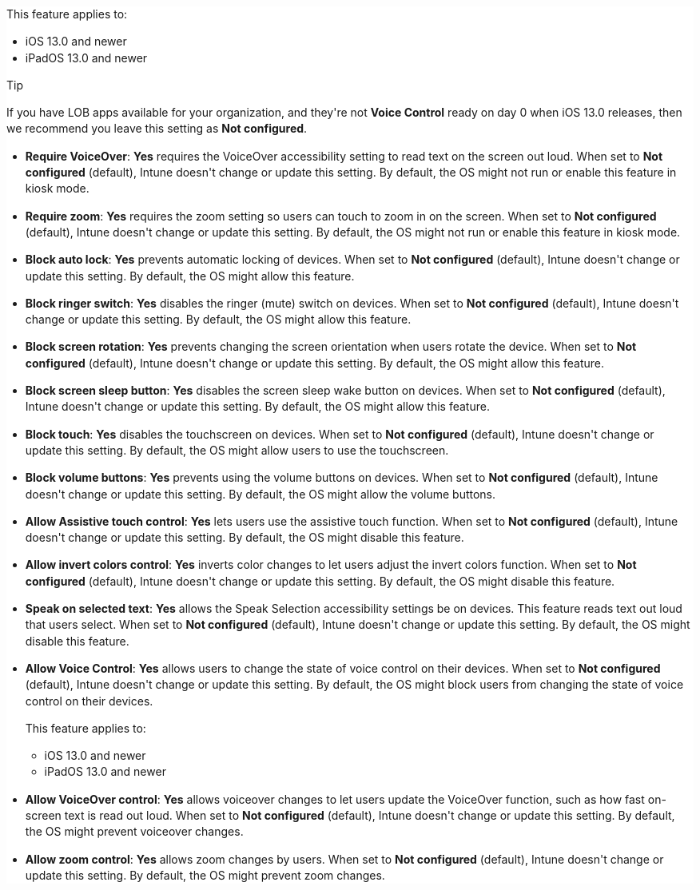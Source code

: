   This feature applies to:  
  - iOS 13.0 and newer
  - iPadOS 13.0 and newer
  
  > [!TIP]
  > If you have LOB apps available for your organization, and they're not **Voice Control** ready on day 0 when iOS 13.0 releases, then we recommend you leave this setting as **Not configured**.

- **Require VoiceOver**: **Yes** requires the VoiceOver accessibility setting to read text on the screen out loud. When set to **Not configured** (default), Intune doesn't change or update this setting. By default, the OS might not run or enable this feature in kiosk mode.
- **Require zoom**: **Yes** requires the zoom setting so users can touch to zoom in on the screen. When set to **Not configured** (default), Intune doesn't change or update this setting. By default, the OS might not run or enable this feature in kiosk mode.
- **Block auto lock**: **Yes** prevents automatic locking of devices. When set to **Not configured** (default), Intune doesn't change or update this setting. By default, the OS might allow this feature.
- **Block ringer switch**: **Yes** disables the ringer (mute) switch on devices. When set to **Not configured** (default), Intune doesn't change or update this setting. By default, the OS might allow this feature.
- **Block screen rotation**: **Yes** prevents changing the screen orientation when users rotate the device. When set to **Not configured** (default), Intune doesn't change or update this setting. By default, the OS might allow this feature.
- **Block screen sleep button**: **Yes** disables the screen sleep wake button on devices. When set to **Not configured** (default), Intune doesn't change or update this setting. By default, the OS might allow this feature.
- **Block touch**: **Yes** disables the touchscreen on devices. When set to **Not configured** (default), Intune doesn't change or update this setting. By default, the OS might allow users to use the touchscreen.
- **Block volume buttons**: **Yes** prevents using the volume buttons on devices. When set to **Not configured** (default), Intune doesn't change or update this setting. By default, the OS might allow the volume buttons.
- **Allow Assistive touch control**: **Yes** lets users use the assistive touch function. When set to **Not configured** (default), Intune doesn't change or update this setting. By default, the OS might disable this feature.
- **Allow invert colors control**: **Yes** inverts color changes to let users adjust the invert colors function. When set to **Not configured** (default), Intune doesn't change or update this setting. By default, the OS might disable this feature.
- **Speak on selected text**: **Yes** allows the Speak Selection accessibility settings be on devices. This feature reads text out loud that users select. When set to **Not configured** (default), Intune doesn't change or update this setting. By default, the OS might disable this feature.
- **Allow Voice Control**: **Yes** allows users to change the state of voice control on their devices. When set to **Not configured** (default), Intune doesn't change or update this setting. By default, the OS might block users from changing the state of voice control on their devices.

  This feature applies to:  
  - iOS 13.0 and newer
  - iPadOS 13.0 and newer

- **Allow VoiceOver control**: **Yes** allows voiceover changes to let users update the VoiceOver function, such as how fast on-screen text is read out loud. When set to **Not configured** (default), Intune doesn't change or update this setting. By default, the OS might prevent voiceover changes.
- **Allow zoom control**: **Yes** allows zoom changes by users. When set to **Not configured** (default), Intune doesn't change or update this setting. By default, the OS might prevent zoom changes.
